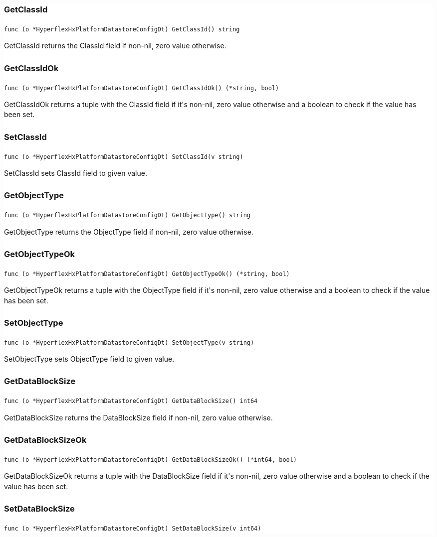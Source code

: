 ### GetClassId

`func (o *HyperflexHxPlatformDatastoreConfigDt) GetClassId() string`

GetClassId returns the ClassId field if non-nil, zero value otherwise.

### GetClassIdOk

`func (o *HyperflexHxPlatformDatastoreConfigDt) GetClassIdOk() (*string, bool)`

GetClassIdOk returns a tuple with the ClassId field if it's non-nil, zero value otherwise
and a boolean to check if the value has been set.

### SetClassId

`func (o *HyperflexHxPlatformDatastoreConfigDt) SetClassId(v string)`

SetClassId sets ClassId field to given value.


### GetObjectType

`func (o *HyperflexHxPlatformDatastoreConfigDt) GetObjectType() string`

GetObjectType returns the ObjectType field if non-nil, zero value otherwise.

### GetObjectTypeOk

`func (o *HyperflexHxPlatformDatastoreConfigDt) GetObjectTypeOk() (*string, bool)`

GetObjectTypeOk returns a tuple with the ObjectType field if it's non-nil, zero value otherwise
and a boolean to check if the value has been set.

### SetObjectType

`func (o *HyperflexHxPlatformDatastoreConfigDt) SetObjectType(v string)`

SetObjectType sets ObjectType field to given value.


### GetDataBlockSize

`func (o *HyperflexHxPlatformDatastoreConfigDt) GetDataBlockSize() int64`

GetDataBlockSize returns the DataBlockSize field if non-nil, zero value otherwise.

### GetDataBlockSizeOk

`func (o *HyperflexHxPlatformDatastoreConfigDt) GetDataBlockSizeOk() (*int64, bool)`

GetDataBlockSizeOk returns a tuple with the DataBlockSize field if it's non-nil, zero value otherwise
and a boolean to check if the value has been set.

### SetDataBlockSize

`func (o *HyperflexHxPlatformDatastoreConfigDt) SetDataBlockSize(v int64)`

